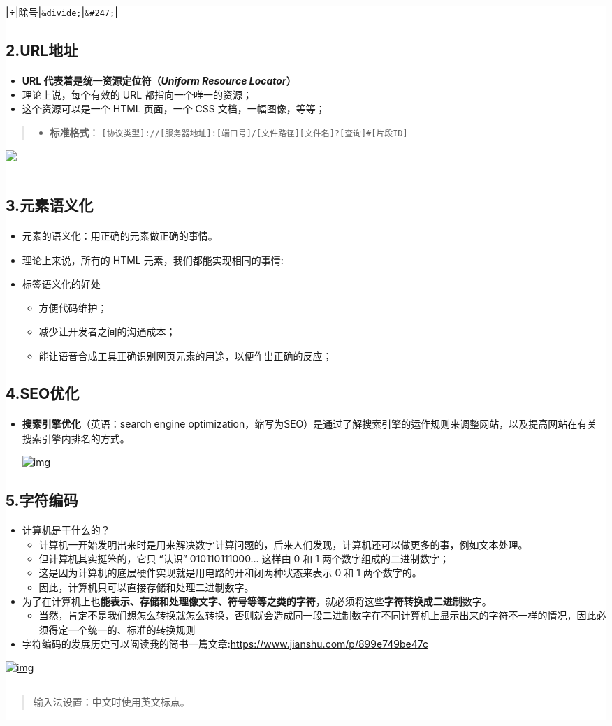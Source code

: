 |÷|除号|`&divide;`|`&#247;`|

## 2.URL地址

-  **URL 代表着是统一资源定位符（***Uniform Resource Locator***）**
  - 理论上说，每个有效的 URL 都指向一个唯一的资源；
  - 这个资源可以是一个 HTML 页面，一个 CSS 文档，一幅图像，等等；
>- **标准格式**：
> `[协议类型]://[服务器地址]:[端口号]/[文件路径][文件名]?[查询]#[片段ID]`

![](https://img.onmicrosoft.cn/2022/12/14/5b47d593-8fe7-4555-ac62-8af1b6c7d387.png)

---

## 3.元素语义化

- 元素的语义化：用正确的元素做正确的事情。
- 理论上来说，所有的 HTML 元素，我们都能实现相同的事情:
- 标签语义化的好处

  - 方便代码维护；

  - 减少让开发者之间的沟通成本；

  - 能让语音合成工具正确识别网页元素的用途，以便作出正确的反应；

## 4.SEO优化

- **搜索引擎优化**（英语：search engine optimization，缩写为SEO）是通过了解搜索引擎的运作规则来调整网站，以及提高网站在有关搜索引擎内排名的方式。

  [![img](https://img.onmicrosoft.cn/2022/12/13/f1894225-2f29-49ed-8199-62c6b0f9546a.png)](https://img.onmicrosoft.cn/2022/12/13/f1894225-2f29-49ed-8199-62c6b0f9546a.png)

## 5.字符编码

- 计算机是干什么的？
  - 计算机一开始发明出来时是用来解决数字计算问题的，后来人们发现，计算机还可以做更多的事，例如文本处理。
  - 但计算机其实挺笨的，它只 “认识” 010110111000… 这样由 0 和 1 两个数字组成的二进制数字；
  - 这是因为计算机的底层硬件实现就是用电路的开和闭两种状态来表示 0 和 1 两个数字的。
  - 因此，计算机只可以直接存储和处理二进制数字。
- 为了在计算机上也**能表示、存储和处理像文字、符号等等之类的字符**，就必须将这些**字符转换成二进制**数字。
  - 当然，肯定不是我们想怎么转换就怎么转换，否则就会造成同一段二进制数字在不同计算机上显示出来的字符不一样的情况，因此必须得定一个统一的、标准的转换规则
- 字符编码的发展历史可以阅读我的简书一篇文章:https://www.jianshu.com/p/899e749be47c

[![img](https://img.onmicrosoft.cn/2022/12/13/b78e0f0e-74cb-4503-9b54-7e4319ec038f.png)](https://img.onmicrosoft.cn/2022/12/13/b78e0f0e-74cb-4503-9b54-7e4319ec038f.png)

---
>输入法设置：中文时使用英文标点。
>

---
